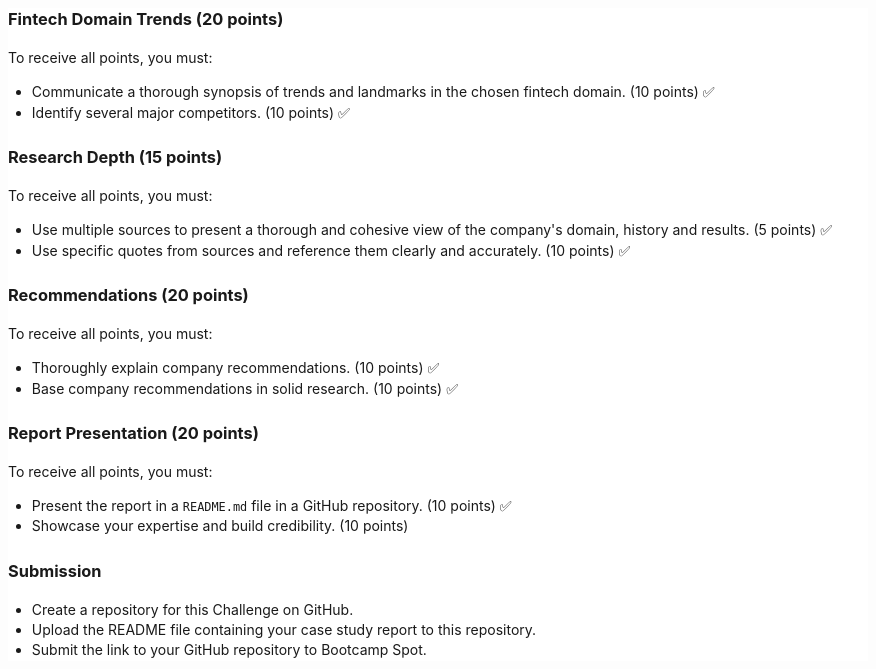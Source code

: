 ### **Fintech Domain Trends (20 points)**

To receive all points, you must:

- Communicate a thorough synopsis of trends and landmarks in the chosen fintech domain. (10 points) ✅
- Identify several major competitors. (10 points) ✅

### **Research Depth (15 points)**

To receive all points, you must:

- Use multiple sources to present a thorough and cohesive view of the company's domain, history and results. (5 points) ✅
- Use specific quotes from sources and reference them clearly and accurately. (10 points) ✅

### **Recommendations (20 points)**

To receive all points, you must:

- Thoroughly explain company recommendations. (10 points) ✅
- Base company recommendations in solid research. (10 points) ✅

### **Report Presentation (20 points)**

To receive all points, you must:

- Present the report in a `README.md` file in a GitHub repository. (10 points) ✅
- Showcase your expertise and build credibility. (10 points)

### **Submission**

- Create a repository for this Challenge on GitHub.
- Upload the README file containing your case study report to this repository.
- Submit the link to your GitHub repository to Bootcamp Spot.